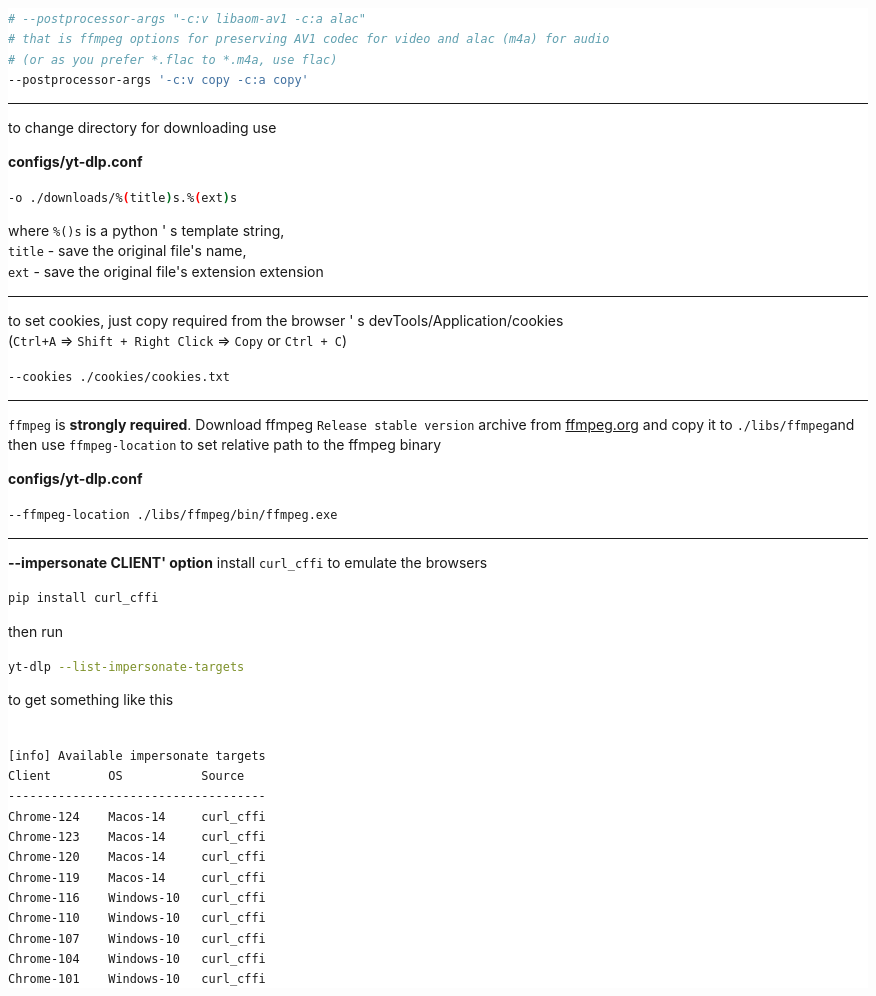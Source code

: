```bash
# --postprocessor-args "-c:v libaom-av1 -c:a alac"
# that is ffmpeg options for preserving AV1 codec for video and alac (m4a) for audio
# (or as you prefer *.flac to *.m4a, use flac)
--postprocessor-args '-c:v copy -c:a copy'
```

---

to change directory for downloading use

**configs/yt-dlp.conf**

```bash
-o ./downloads/%(title)s.%(ext)s
```

where `%()s` is a python ' s template string,  
`title` - save the original file's name,  
`ext` - save the original file's extension extension

---

to set cookies, just copy required from the browser ' s devTools/Application/cookies  
(`Ctrl+A` => `Shift + Right Click` => `Copy` or `Ctrl + C`)

```bash
--cookies ./cookies/cookies.txt
```

---

`ffmpeg` is **strongly required**. Download ffmpeg `Release stable version` archive from
[ffmpeg.org](https://www.ffmpeg.org/download.html) and copy it to `./libs/ffmpeg`and then use `ffmpeg-location`
to set relative path to the ffmpeg binary

**configs/yt-dlp.conf**

```bash
--ffmpeg-location ./libs/ffmpeg/bin/ffmpeg.exe
```

---

**--impersonate CLIENT' option**
install `curl_cffi` to emulate the browsers

```bash
pip install curl_cffi
```

then run

```bash
yt-dlp --list-impersonate-targets
```

to get something like this

```bash

[info] Available impersonate targets
Client        OS           Source
------------------------------------
Chrome-124    Macos-14     curl_cffi
Chrome-123    Macos-14     curl_cffi
Chrome-120    Macos-14     curl_cffi
Chrome-119    Macos-14     curl_cffi
Chrome-116    Windows-10   curl_cffi
Chrome-110    Windows-10   curl_cffi
Chrome-107    Windows-10   curl_cffi
Chrome-104    Windows-10   curl_cffi
Chrome-101    Windows-10   curl_cffi
```
